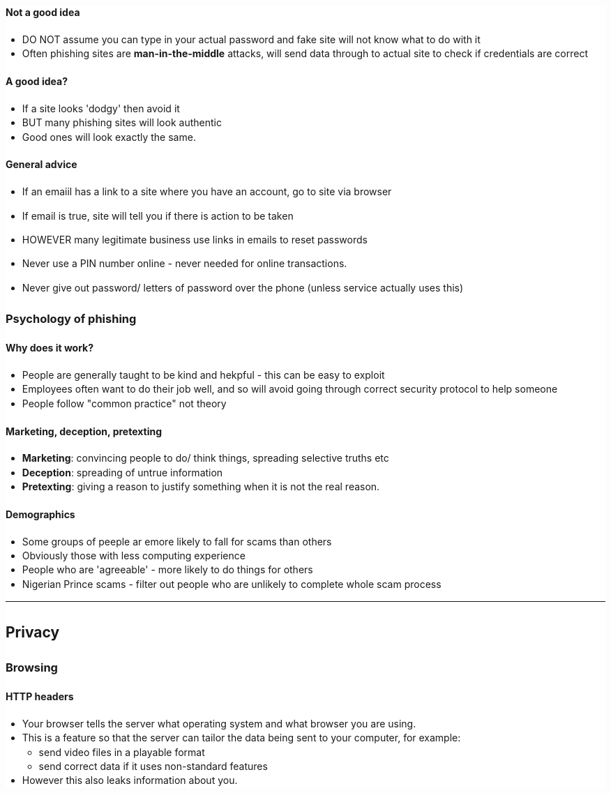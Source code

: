 #### Not a good idea
* DO NOT assume you can type in your actual password and fake site will not know what to do with it
* Often phishing sites are **man-in-the-middle** attacks, will send data through to actual site to check if credentials are correct

#### A good idea?
* If a site looks 'dodgy' then avoid it
* BUT many phishing sites will look authentic
* Good ones will look exactly the same.

#### General advice
* If an emaiil has a link to a site where you have an account, go to site via browser
* If email is true, site will tell you if there is action to be taken
* HOWEVER many legitimate business use links in emails to reset passwords

* Never use a PIN number online - never needed for online transactions.
* Never give out password/ letters of password over the phone (unless service actually uses this)

### Psychology of phishing

#### Why does it work?
* People are generally taught to be kind and hekpful - this can be easy to exploit
* Employees often want to do their job well, and so will avoid going through correct security protocol to help someone
* People follow "common practice" not theory

#### Marketing, deception, pretexting
* **Marketing**: convincing people to do/ think things, spreading selective truths etc
* **Deception**: spreading of untrue information
* **Pretexting**: giving a reason to justify something when it is not the real reason.

#### Demographics
* Some groups of peeple ar emore likely to fall for scams than others
* Obviously those with less computing experience
* People who are 'agreeable' - more likely to do things for others
* Nigerian Prince scams - filter out people who are unlikely to complete whole scam process

---

## Privacy

### Browsing

#### HTTP headers
* Your browser tells the server what operating system and what browser you are using.
* This is a feature so that the server can tailor the data being sent to your computer, for example:
	* send video files in a playable format
	* send correct data if it uses non-standard features
* However this also leaks information about you.
